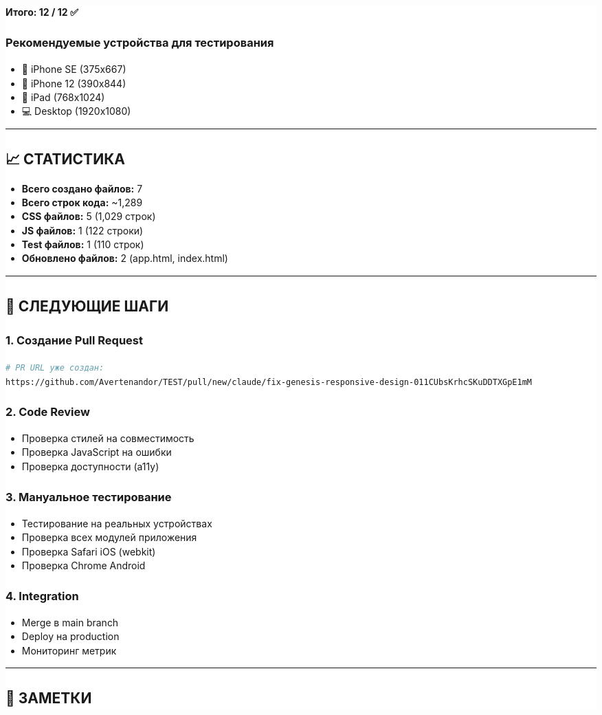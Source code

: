**Итого: 12 / 12 ✅**

### Рекомендуемые устройства для тестирования
- 📱 iPhone SE (375x667)
- 📱 iPhone 12 (390x844)
- 📱 iPad (768x1024)
- 💻 Desktop (1920x1080)

---

## 📈 СТАТИСТИКА

- **Всего создано файлов:** 7
- **Всего строк кода:** ~1,289
- **CSS файлов:** 5 (1,029 строк)
- **JS файлов:** 1 (122 строки)
- **Test файлов:** 1 (110 строк)
- **Обновлено файлов:** 2 (app.html, index.html)

---

## 🚀 СЛЕДУЮЩИЕ ШАГИ

### 1. Создание Pull Request
```bash
# PR URL уже создан:
https://github.com/Avertenandor/TEST/pull/new/claude/fix-genesis-responsive-design-011CUbsKrhcSKuDDTXGpE1mM
```

### 2. Code Review
- Проверка стилей на совместимость
- Проверка JavaScript на ошибки
- Проверка доступности (a11y)

### 3. Мануальное тестирование
- Тестирование на реальных устройствах
- Проверка всех модулей приложения
- Проверка Safari iOS (webkit)
- Проверка Chrome Android

### 4. Integration
- Merge в main branch
- Deploy на production
- Мониторинг метрик

---

## 📝 ЗАМЕТКИ
